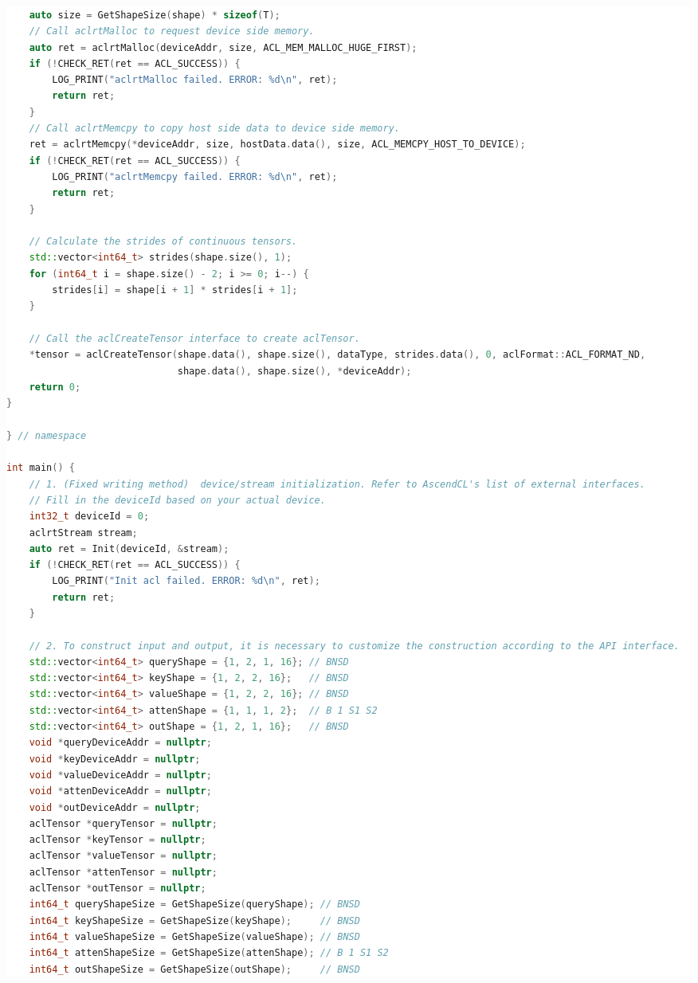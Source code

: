 ```c++
    auto size = GetShapeSize(shape) * sizeof(T);
    // Call aclrtMalloc to request device side memory.
    auto ret = aclrtMalloc(deviceAddr, size, ACL_MEM_MALLOC_HUGE_FIRST);
    if (!CHECK_RET(ret == ACL_SUCCESS)) { 
        LOG_PRINT("aclrtMalloc failed. ERROR: %d\n", ret); 
        return ret;
    }
    // Call aclrtMemcpy to copy host side data to device side memory.
    ret = aclrtMemcpy(*deviceAddr, size, hostData.data(), size, ACL_MEMCPY_HOST_TO_DEVICE);
    if (!CHECK_RET(ret == ACL_SUCCESS)) {
        LOG_PRINT("aclrtMemcpy failed. ERROR: %d\n", ret); 
        return ret;
    }

    // Calculate the strides of continuous tensors.
    std::vector<int64_t> strides(shape.size(), 1);
    for (int64_t i = shape.size() - 2; i >= 0; i--) {
        strides[i] = shape[i + 1] * strides[i + 1];
    }

    // Call the aclCreateTensor interface to create aclTensor.
    *tensor = aclCreateTensor(shape.data(), shape.size(), dataType, strides.data(), 0, aclFormat::ACL_FORMAT_ND,
                              shape.data(), shape.size(), *deviceAddr);
    return 0;
}

} // namespace

int main() {
    // 1. (Fixed writing method)  device/stream initialization. Refer to AscendCL's list of external interfaces.
    // Fill in the deviceId based on your actual device.
    int32_t deviceId = 0;
    aclrtStream stream;
    auto ret = Init(deviceId, &stream);
    if (!CHECK_RET(ret == ACL_SUCCESS)) {
        LOG_PRINT("Init acl failed. ERROR: %d\n", ret); 
        return ret;
    }

    // 2. To construct input and output, it is necessary to customize the construction according to the API interface.
    std::vector<int64_t> queryShape = {1, 2, 1, 16}; // BNSD
    std::vector<int64_t> keyShape = {1, 2, 2, 16};   // BNSD
    std::vector<int64_t> valueShape = {1, 2, 2, 16}; // BNSD
    std::vector<int64_t> attenShape = {1, 1, 1, 2};  // B 1 S1 S2
    std::vector<int64_t> outShape = {1, 2, 1, 16};   // BNSD
    void *queryDeviceAddr = nullptr;
    void *keyDeviceAddr = nullptr;
    void *valueDeviceAddr = nullptr;
    void *attenDeviceAddr = nullptr;
    void *outDeviceAddr = nullptr;
    aclTensor *queryTensor = nullptr;
    aclTensor *keyTensor = nullptr;
    aclTensor *valueTensor = nullptr;
    aclTensor *attenTensor = nullptr;
    aclTensor *outTensor = nullptr;
    int64_t queryShapeSize = GetShapeSize(queryShape); // BNSD
    int64_t keyShapeSize = GetShapeSize(keyShape);     // BNSD
    int64_t valueShapeSize = GetShapeSize(valueShape); // BNSD
    int64_t attenShapeSize = GetShapeSize(attenShape); // B 1 S1 S2
    int64_t outShapeSize = GetShapeSize(outShape);     // BNSD
```